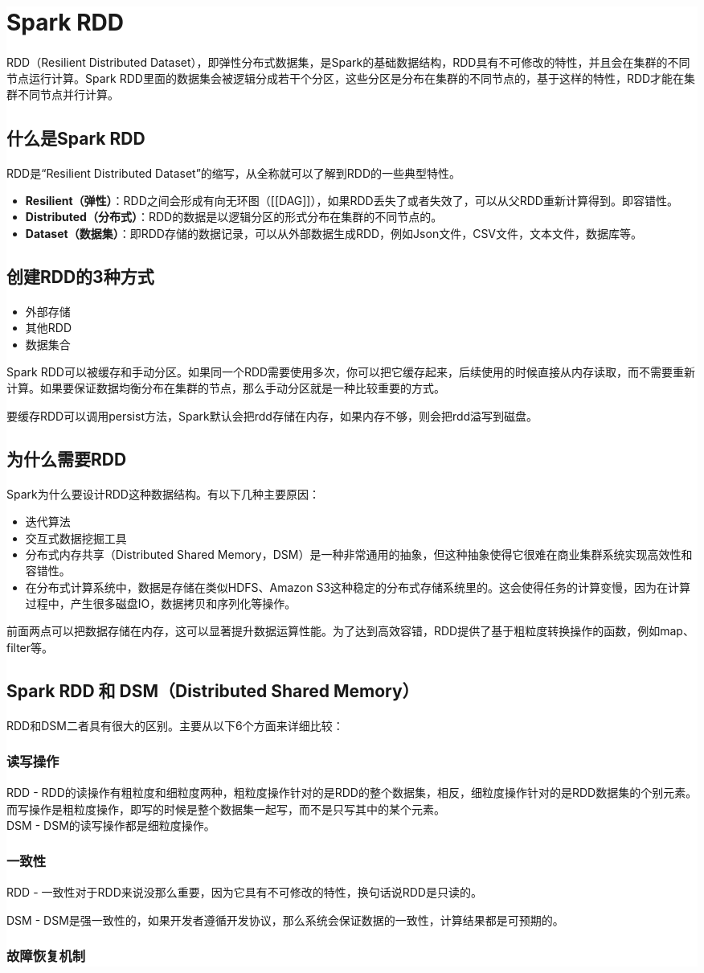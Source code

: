 # Spark RDD

RDD（Resilient Distributed Dataset），即弹性分布式数据集，是Spark的基础数据结构，RDD具有不可修改的特性，并且会在集群的不同节点运行计算。Spark RDD里面的数据集会被逻辑分成若干个分区，这些分区是分布在集群的不同节点的，基于这样的特性，RDD才能在集群不同节点并行计算。

## 什么是Spark RDD

RDD是“Resilient Distributed Dataset”的缩写，从全称就可以了解到RDD的一些典型特性。

- **Resilient（弹性）**：RDD之间会形成有向无环图（[[DAG]]），如果RDD丢失了或者失效了，可以从父RDD重新计算得到。即容错性。
- **Distributed（分布式）**：RDD的数据是以逻辑分区的形式分布在集群的不同节点的。
- **Dataset（数据集）**：即RDD存储的数据记录，可以从外部数据生成RDD，例如Json文件，CSV文件，文本文件，数据库等。

## 创建RDD的3种方式

-   外部存储
-   其他RDD
-   数据集合

Spark RDD可以被缓存和手动分区。如果同一个RDD需要使用多次，你可以把它缓存起来，后续使用的时候直接从内存读取，而不需要重新计算。如果要保证数据均衡分布在集群的节点，那么手动分区就是一种比较重要的方式。

要缓存RDD可以调用persist方法，Spark默认会把rdd存储在内存，如果内存不够，则会把rdd溢写到磁盘。

## 为什么需要RDD

Spark为什么要设计RDD这种数据结构。有以下几种主要原因：

-   迭代算法
-   交互式数据挖掘工具
-   分布式内存共享（Distributed Shared Memory，DSM）是一种非常通用的抽象，但这种抽象使得它很难在商业集群系统实现高效性和容错性。
-   在分布式计算系统中，数据是存储在类似HDFS、Amazon S3这种稳定的分布式存储系统里的。这会使得任务的计算变慢，因为在计算过程中，产生很多磁盘IO，数据拷贝和序列化等操作。

前面两点可以把数据存储在内存，这可以显著提升数据运算性能。为了达到高效容错，RDD提供了基于粗粒度转换操作的函数，例如map、filter等。

## Spark RDD 和 DSM（Distributed Shared Memory）

RDD和DSM二者具有很大的区别。主要从以下6个方面来详细比较：

### 读写操作

RDD - RDD的读操作有粗粒度和细粒度两种，粗粒度操作针对的是RDD的整个数据集，相反，细粒度操作针对的是RDD数据集的个别元素。而写操作是粗粒度操作，即写的时候是整个数据集一起写，而不是只写其中的某个元素。  
DSM - DSM的读写操作都是细粒度操作。

### 一致性

RDD - 一致性对于RDD来说没那么重要，因为它具有不可修改的特性，换句话说RDD是只读的。

DSM - DSM是强一致性的，如果开发者遵循开发协议，那么系统会保证数据的一致性，计算结果都是可预期的。

### 故障恢复机制
